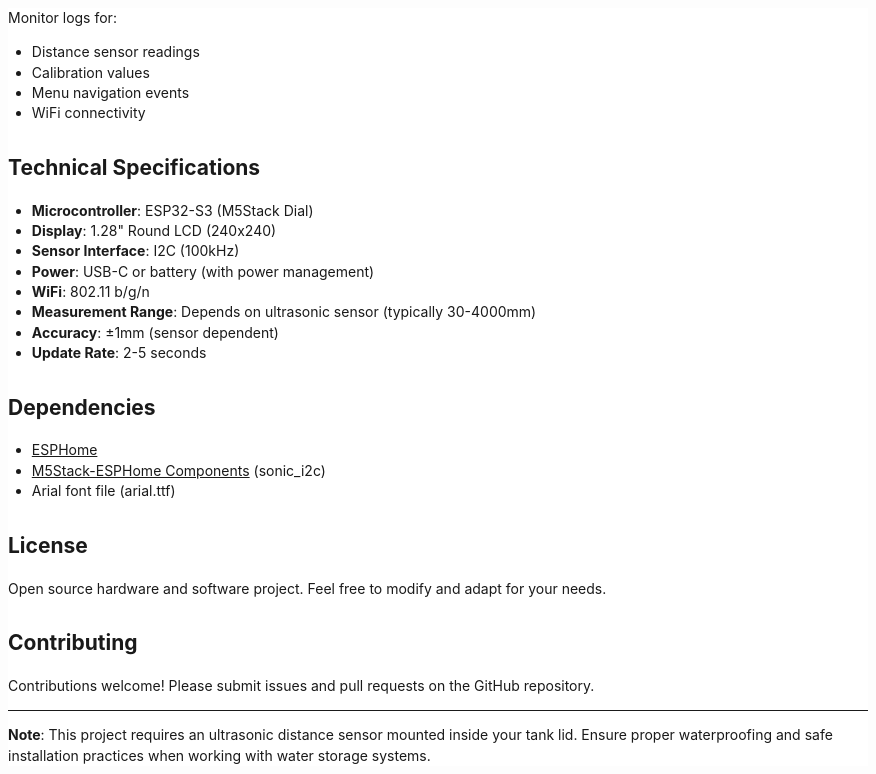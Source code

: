 Monitor logs for:
- Distance sensor readings
- Calibration values
- Menu navigation events
- WiFi connectivity

## Technical Specifications

- **Microcontroller**: ESP32-S3 (M5Stack Dial)
- **Display**: 1.28" Round LCD (240x240)
- **Sensor Interface**: I2C (100kHz)
- **Power**: USB-C or battery (with power management)
- **WiFi**: 802.11 b/g/n
- **Measurement Range**: Depends on ultrasonic sensor (typically 30-4000mm)
- **Accuracy**: ±1mm (sensor dependent)
- **Update Rate**: 2-5 seconds

## Dependencies

- [ESPHome](https://esphome.io/)
- [M5Stack-ESPHome Components](https://github.com/chill-Division/M5Stack-ESPHome/) (sonic_i2c)
- Arial font file (arial.ttf)

## License

Open source hardware and software project. Feel free to modify and adapt for your needs.

## Contributing

Contributions welcome! Please submit issues and pull requests on the GitHub repository.

---

**Note**: This project requires an ultrasonic distance sensor mounted inside your tank lid. Ensure proper waterproofing and safe installation practices when working with water storage systems.
